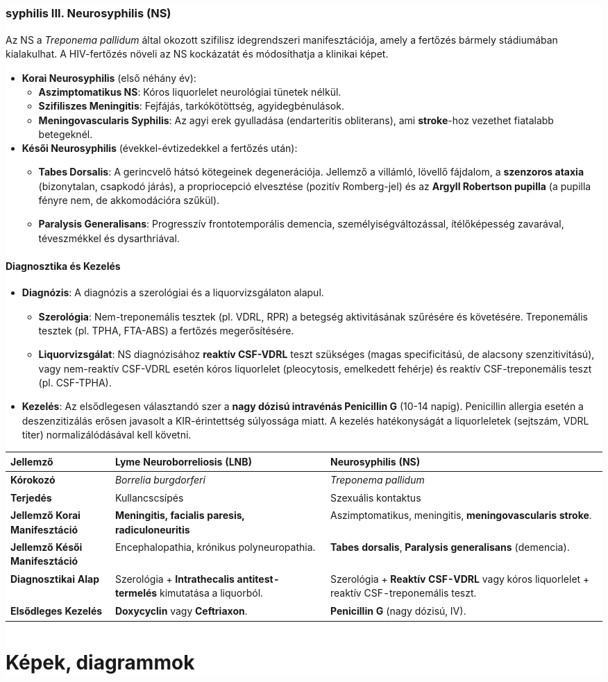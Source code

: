 ### syphilis III. Neurosyphilis (NS)

Az NS a _Treponema pallidum_ által okozott szifilisz idegrendszeri manifesztációja, amely a fertőzés bármely stádiumában kialakulhat. A HIV-fertőzés növeli az NS kockázatát és módosíthatja a klinikai képet.

- **Korai Neurosyphilis** (első néhány év):
    - **Aszimptomatikus NS**: Kóros liquorlelet neurológiai tünetek nélkül.
    - **Szifiliszes Meningitis**: Fejfájás, tarkókötöttség, agyidegbénulások.
    - **Meningovascularis Syphilis**: Az agyi erek gyulladása (endarteritis obliterans), ami **stroke**-hoz vezethet fiatalabb betegeknél.
- **Késői Neurosyphilis** (évekkel-évtizedekkel a fertőzés után):
    - **Tabes Dorsalis**: A gerincvelő hátsó kötegeinek degenerációja. Jellemző a villámló, lövellő fájdalom, a **szenzoros ataxia** (bizonytalan, csapkodó járás), a propriocepció elvesztése (pozitív Romberg-jel) és az **Argyll Robertson pupilla** (a pupilla fényre nem, de akkomodációra szűkül).
        
    - **Paralysis Generalisans**: Progresszív frontotemporális demencia, személyiségváltozással, ítélőképesség zavarával, téveszmékkel és dysarthriával.

#### **Diagnosztika és Kezelés**

- **Diagnózis**: A diagnózis a szerológiai és a liquorvizsgálaton alapul.
    - **Szerológia**: Nem-treponemális tesztek (pl. VDRL, RPR) a betegség aktivitásának szűrésére és követésére. Treponemális tesztek (pl. TPHA, FTA-ABS) a fertőzés megerősítésére.
        
    - **Liquorvizsgálat**: NS diagnózisához **reaktív CSF-VDRL** teszt szükséges (magas specificitású, de alacsony szenzitivitású), vagy nem-reaktív CSF-VDRL esetén kóros liquorlelet (pleocytosis, emelkedett fehérje) és reaktív CSF-treponemális teszt (pl. CSF-TPHA).
        
- **Kezelés**: Az elsődlegesen választandó szer a **nagy dózisú intravénás Penicillin G** (10-14 napig). Penicillin allergia esetén a deszenzitizálás erősen javasolt a KIR-érintettség súlyossága miatt. A kezelés hatékonyságát a liquorleletek (sejtszám, VDRL titer) normalizálódásával kell követni.
    

| Jellemző                         | Lyme Neuroborreliosis (LNB)                                              | Neurosyphilis (NS)                                                                         |
| :------------------------------- | :----------------------------------------------------------------------- | :----------------------------------------------------------------------------------------- |
| **Kórokozó**                     | _Borrelia burgdorferi_                                                   | _Treponema pallidum_                                                                       |
| **Terjedés**                     | Kullancscsípés                                                           | Szexuális kontaktus                                                                        |
| **Jellemző Korai Manifesztáció** | **Meningitis, facialis paresis, radiculoneuritis**                       | Aszimptomatikus, meningitis, **meningovascularis stroke**.                                 |
| **Jellemző Késői Manifesztáció** | Encephalopathia, krónikus polyneuropathia.                               | **Tabes dorsalis**, **Paralysis generalisans** (demencia).                                 |
| **Diagnosztikai Alap**           | Szerológia + **Intrathecalis antitest-termelés** kimutatása a liquorból. | Szerológia + **Reaktív CSF-VDRL** vagy kóros liquorlelet + reaktív CSF-treponemális teszt. |
| **Elsődleges Kezelés**           | **Doxycyclin** vagy **Ceftriaxon**.                                      | **Penicillin G** (nagy dózisú, IV).                                                        |
# Képek, diagrammok
